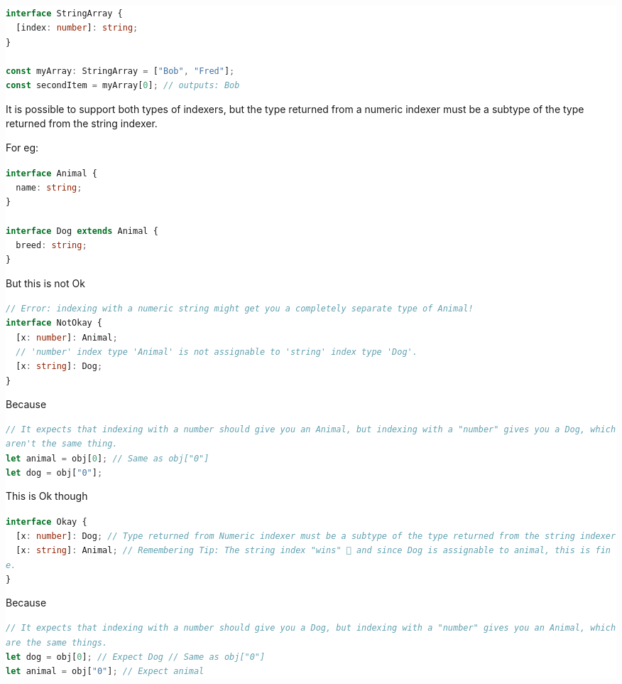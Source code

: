 ```ts
interface StringArray {
  [index: number]: string;
}
 
const myArray: StringArray = ["Bob", "Fred"];
const secondItem = myArray[0]; // outputs: Bob
```

It is possible to support both types of indexers, but the type returned from a numeric indexer must be a subtype of the type returned from the string indexer.

For eg:
```ts
interface Animal {
  name: string;
}
 
interface Dog extends Animal {
  breed: string;
}
```

But this is not Ok
```ts
// Error: indexing with a numeric string might get you a completely separate type of Animal!
interface NotOkay {
  [x: number]: Animal;
  // 'number' index type 'Animal' is not assignable to 'string' index type 'Dog'.
  [x: string]: Dog;
}
```
Because
```ts
// It expects that indexing with a number should give you an Animal, but indexing with a "number" gives you a Dog, which aren't the same thing.
let animal = obj[0]; // Same as obj["0"]
let dog = obj["0"];
```

This is Ok though
```ts
interface Okay {
  [x: number]: Dog; // Type returned from Numeric indexer must be a subtype of the type returned from the string indexer
  [x: string]: Animal; // Remembering Tip: The string index "wins" 👑 and since Dog is assignable to animal, this is fine.
}
```

Because
```ts
// It expects that indexing with a number should give you a Dog, but indexing with a "number" gives you an Animal, which are the same things. 
let dog = obj[0]; // Expect Dog // Same as obj["0"]
let animal = obj["0"]; // Expect animal
```


  [Property in keyof Type]: boolean;